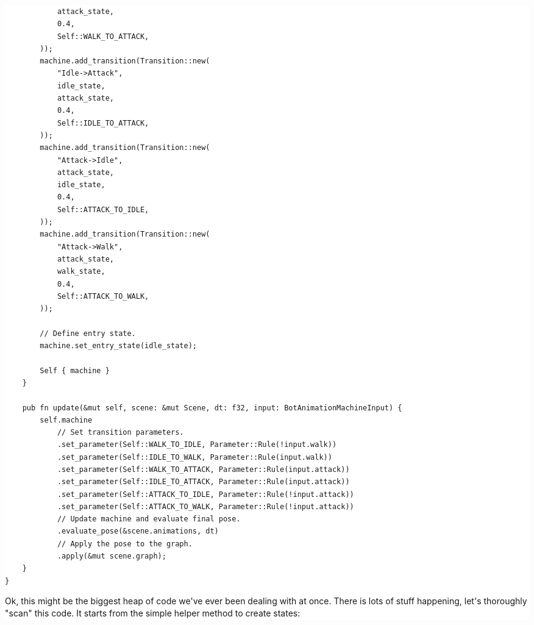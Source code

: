 ```rust,compile_fail
            attack_state,
            0.4,
            Self::WALK_TO_ATTACK,
        ));
        machine.add_transition(Transition::new(
            "Idle->Attack",
            idle_state,
            attack_state,
            0.4,
            Self::IDLE_TO_ATTACK,
        ));
        machine.add_transition(Transition::new(
            "Attack->Idle",
            attack_state,
            idle_state,
            0.4,
            Self::ATTACK_TO_IDLE,
        ));
        machine.add_transition(Transition::new(
            "Attack->Walk",
            attack_state,
            walk_state,
            0.4,
            Self::ATTACK_TO_WALK,
        ));

        // Define entry state.
        machine.set_entry_state(idle_state);

        Self { machine }
    }

    pub fn update(&mut self, scene: &mut Scene, dt: f32, input: BotAnimationMachineInput) {
        self.machine
            // Set transition parameters.
            .set_parameter(Self::WALK_TO_IDLE, Parameter::Rule(!input.walk))
            .set_parameter(Self::IDLE_TO_WALK, Parameter::Rule(input.walk))
            .set_parameter(Self::WALK_TO_ATTACK, Parameter::Rule(input.attack))
            .set_parameter(Self::IDLE_TO_ATTACK, Parameter::Rule(input.attack))
            .set_parameter(Self::ATTACK_TO_IDLE, Parameter::Rule(!input.attack))
            .set_parameter(Self::ATTACK_TO_WALK, Parameter::Rule(!input.attack))
            // Update machine and evaluate final pose.
            .evaluate_pose(&scene.animations, dt)
            // Apply the pose to the graph.
            .apply(&mut scene.graph);
    }
}
```

Ok, this might be the biggest heap of code we've ever been dealing with at once. There is lots of stuff happening, 
let's thoroughly "scan" this code. It starts from the simple helper method to create states:
